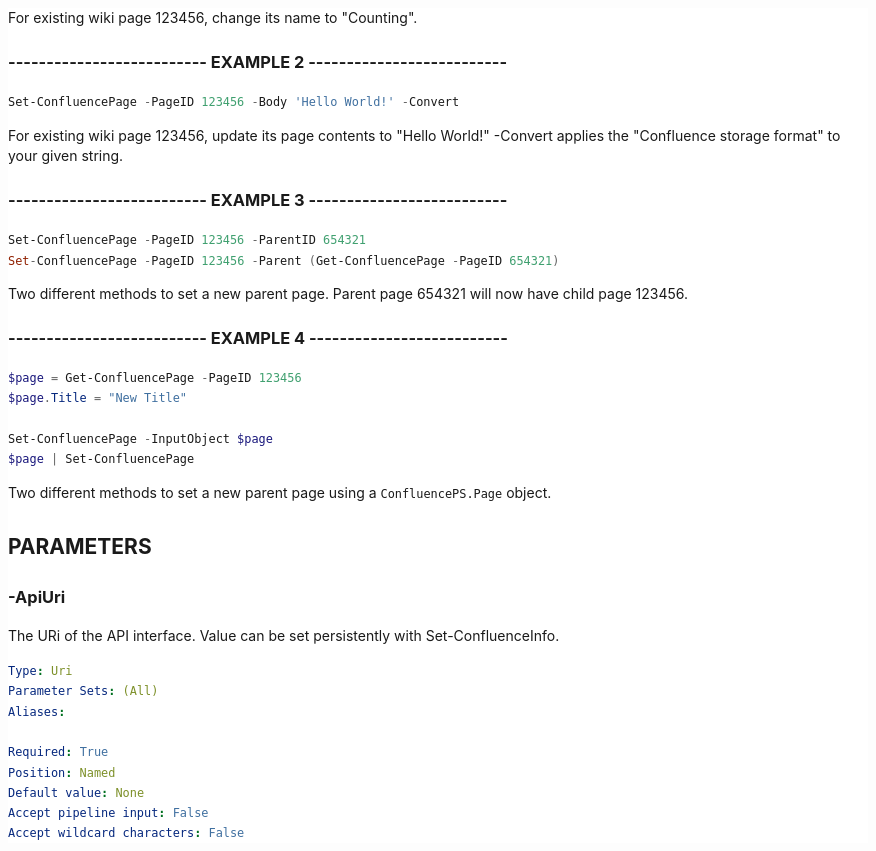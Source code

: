 For existing wiki page 123456, change its name to "Counting".

### -------------------------- EXAMPLE 2 --------------------------

```powershell
Set-ConfluencePage -PageID 123456 -Body 'Hello World!' -Convert
```

For existing wiki page 123456, update its page contents to "Hello World!"
-Convert applies the "Confluence storage format" to your given string.

### -------------------------- EXAMPLE 3 --------------------------

```powershell
Set-ConfluencePage -PageID 123456 -ParentID 654321
Set-ConfluencePage -PageID 123456 -Parent (Get-ConfluencePage -PageID 654321)
```

Two different methods to set a new parent page.
Parent page 654321 will now have child page 123456.

### -------------------------- EXAMPLE 4 --------------------------

```powershell
$page = Get-ConfluencePage -PageID 123456
$page.Title = "New Title"

Set-ConfluencePage -InputObject $page
$page | Set-ConfluencePage
```

Two different methods to set a new parent page using a `ConfluencePS.Page`
object.

## PARAMETERS

### -ApiUri

The URi of the API interface.
Value can be set persistently with Set-ConfluenceInfo.

```yaml
Type: Uri
Parameter Sets: (All)
Aliases:

Required: True
Position: Named
Default value: None
Accept pipeline input: False
Accept wildcard characters: False
```
